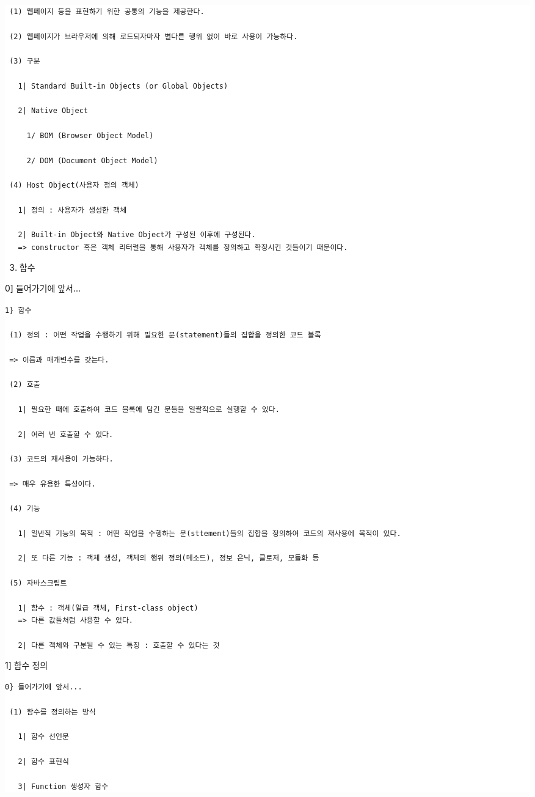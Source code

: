      (1) 웹페이지 등을 표현하기 위한 공통의 기능을 제공한다.

     (2) 웹페이지가 브라우저에 의해 로드되자마자 별다른 행위 없이 바로 사용이 가능하다.

     (3) 구분

       1| Standard Built-in Objects (or Global Objects)

       2| Native Object

         1/ BOM (Browser Object Model)

         2/ DOM (Document Object Model)

     (4) Host Object(사용자 정의 객체)

       1| 정의 : 사용자가 생성한 객체

       2| Built-in Object와 Native Object가 구성된 이후에 구성된다.
       => constructor 혹은 객체 리터럴을 통해 사용자가 객체를 정의하고 확장시킨 것들이기 때문이다.

3. 함수

  0] 들어가기에 앞서...

    1} 함수

     (1) 정의 : 어떤 작업을 수행하기 위해 필요한 문(statement)들의 집합을 정의한 코드 블록

     => 이름과 매개변수를 갖는다.

     (2) 호출

       1| 필요한 때에 호출하여 코드 블록에 담긴 문들을 일괄적으로 실행할 수 있다. 

       2| 여러 번 호출할 수 있다.

     (3) 코드의 재사용이 가능하다.
      
     => 매우 유용한 특성이다.

     (4) 기능

       1| 일반적 기능의 목적 : 어떤 작업을 수행하는 문(sttement)들의 집합을 정의하여 코드의 재사용에 목적이 있다.

       2| 또 다른 기능 : 객체 생성, 객체의 행위 정의(메소드), 정보 은닉, 클로저, 모듈화 등

     (5) 자바스크립트

       1| 함수 : 객체(일급 객체, First-class object)
       => 다른 값들처럼 사용할 수 있다.

       2| 다른 객체와 구분될 수 있는 특징 : 호출할 수 있다는 것

  1] 함수 정의

    0} 들어가기에 앞서...
     
     (1) 함수를 정의하는 방식

       1| 함수 선언문

       2| 함수 표현식

       3| Function 생성자 함수
